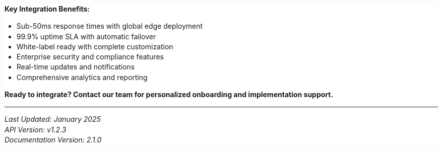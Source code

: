 **Key Integration Benefits:**
- Sub-50ms response times with global edge deployment
- 99.9% uptime SLA with automatic failover
- White-label ready with complete customization
- Enterprise security and compliance features
- Real-time updates and notifications
- Comprehensive analytics and reporting

**Ready to integrate? Contact our team for personalized onboarding and implementation support.**

---

*Last Updated: January 2025*  
*API Version: v1.2.3*  
*Documentation Version: 2.1.0*